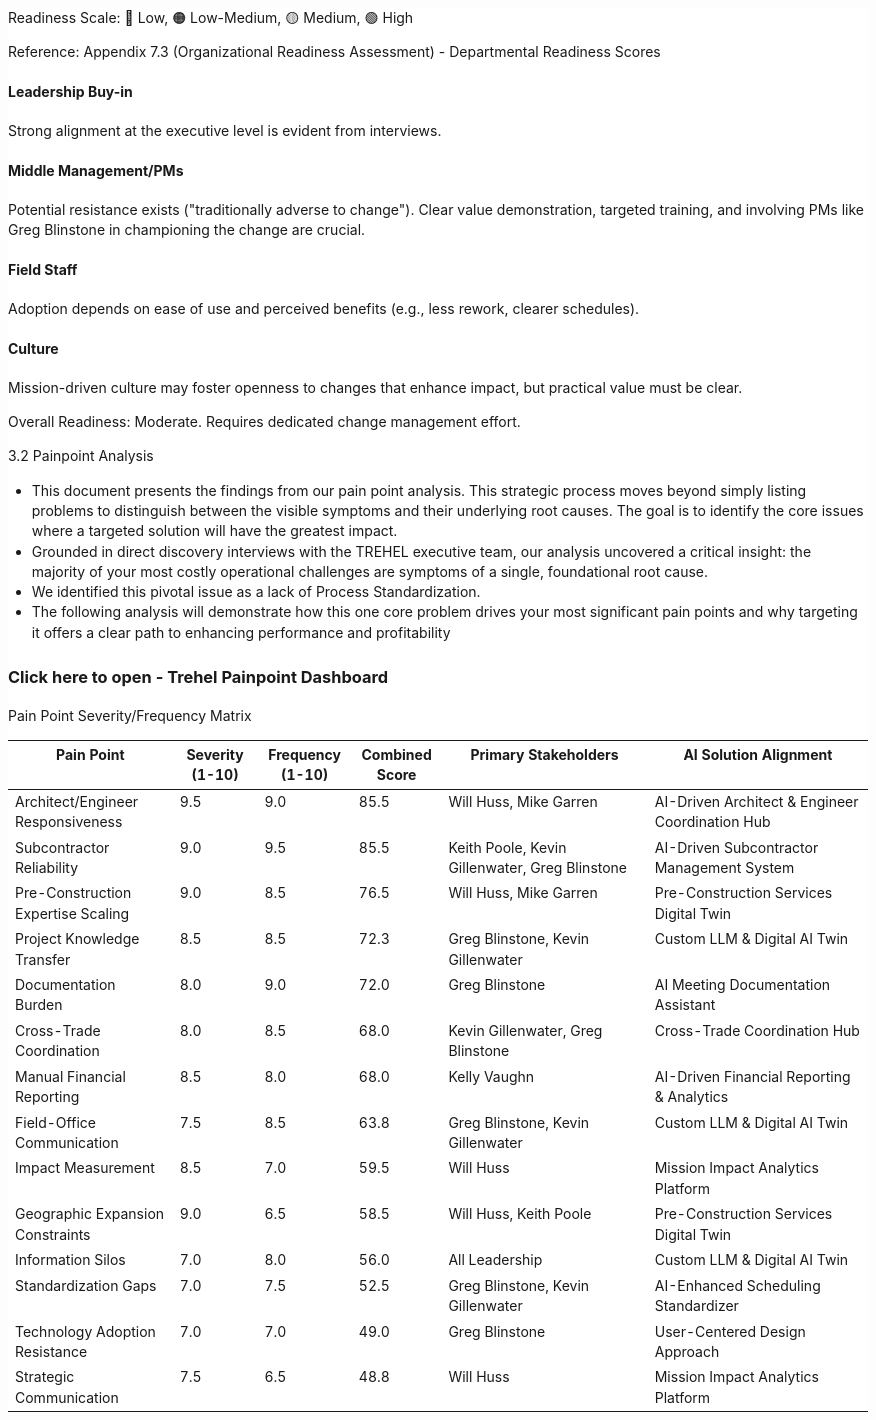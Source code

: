Readiness Scale: 🔴 Low, 🟠 Low-Medium, 🟡 Medium, 🟢 High

Reference: Appendix 7.3 (Organizational Readiness Assessment) - Departmental Readiness Scores

#### Leadership Buy-in

Strong alignment at the executive level is evident from interviews.

#### Middle Management/PMs

Potential resistance exists ("traditionally adverse to change"). Clear value demonstration, targeted training, and involving PMs like Greg Blinstone in championing the change are crucial.

#### Field Staff

Adoption depends on ease of use and perceived benefits (e.g., less rework, clearer schedules).

#### Culture

Mission-driven culture may foster openness to changes that enhance impact, but practical value must be clear.

Overall Readiness: Moderate. Requires dedicated change management effort.

3.2 Painpoint Analysis

- This document presents the findings from our pain point analysis. This strategic process moves beyond simply listing problems to distinguish between the visible symptoms and their underlying root causes. The goal is to identify the core issues where a targeted solution will have the greatest impact.
- Grounded in direct discovery interviews with the TREHEL executive team, our analysis uncovered a critical insight: the majority of your most costly operational challenges are symptoms of a single, foundational root cause.
- We identified this pivotal issue as a lack of Process Standardization.
- The following analysis will demonstrate how this one core problem drives your most significant pain points and why targeting it offers a clear path to enhancing performance and profitability

### Click here to open - Trehel Painpoint Dashboard

Pain Point Severity/Frequency Matrix

| Pain Point | Severity (1-10) | Frequency (1-10) | Combined Score | Primary Stakeholders | AI Solution Alignment |
| --- | --- | --- | --- | --- | --- |
| Architect/Engineer Responsiveness | 9.5 | 9.0 | 85.5 | Will Huss, Mike Garren | AI-Driven Architect & Engineer Coordination Hub |
| Subcontractor Reliability | 9.0 | 9.5 | 85.5 | Keith Poole, Kevin Gillenwater, Greg Blinstone | AI-Driven Subcontractor Management System |
| Pre-Construction Expertise Scaling | 9.0 | 8.5 | 76.5 | Will Huss, Mike Garren | Pre-Construction Services Digital Twin |
| Project Knowledge Transfer | 8.5 | 8.5 | 72.3 | Greg Blinstone, Kevin Gillenwater | Custom LLM & Digital AI Twin |
| Documentation Burden | 8.0 | 9.0 | 72.0 | Greg Blinstone | AI Meeting Documentation Assistant |
| Cross-Trade Coordination | 8.0 | 8.5 | 68.0 | Kevin Gillenwater, Greg Blinstone | Cross-Trade Coordination Hub |
| Manual Financial Reporting | 8.5 | 8.0 | 68.0 | Kelly Vaughn | AI-Driven Financial Reporting & Analytics |
| Field-Office Communication | 7.5 | 8.5 | 63.8 | Greg Blinstone, Kevin Gillenwater | Custom LLM & Digital AI Twin |
| Impact Measurement | 8.5 | 7.0 | 59.5 | Will Huss | Mission Impact Analytics Platform |
| Geographic Expansion Constraints | 9.0 | 6.5 | 58.5 | Will Huss, Keith Poole | Pre-Construction Services Digital Twin |
| Information Silos | 7.0 | 8.0 | 56.0 | All Leadership | Custom LLM & Digital AI Twin |
| Standardization Gaps | 7.0 | 7.5 | 52.5 | Greg Blinstone, Kevin Gillenwater | AI-Enhanced Scheduling Standardizer |
| Technology Adoption Resistance | 7.0 | 7.0 | 49.0 | Greg Blinstone | User-Centered Design Approach |
| Strategic Communication | 7.5 | 6.5 | 48.8 | Will Huss | Mission Impact Analytics Platform |

